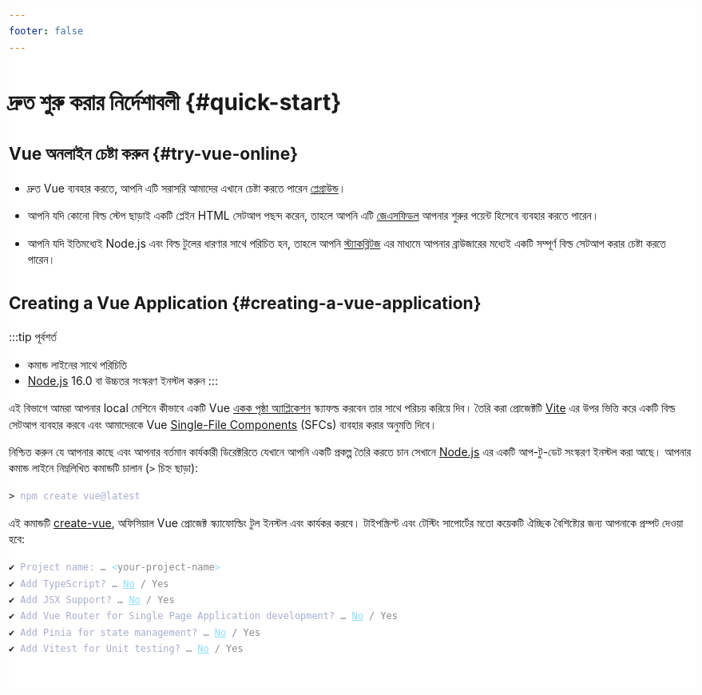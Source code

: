 ```yaml
---
footer: false
---
```


# দ্রুত শুরু করার নির্দেশাবলী {#quick-start}

## Vue অনলাইন চেষ্টা করুন {#try-vue-online}

- দ্রুত Vue ব্যবহার করতে, আপনি এটি সরাসরি আমাদের এখানে চেষ্টা করতে পারেন [প্লেগ্রাউন্ড](https://play.vuejs.org/#eNo9jcEKwjAMhl/lt5fpQYfXUQfefAMvvRQbddC1pUuHUPrudg4HIcmXjyRZXEM4zYlEJ+T0iEPgXjn6BB8Zhp46WUZWDjCa9f6w9kAkTtH9CRinV4fmRtZ63H20Ztesqiylphqy3R5UYBqD1UyVAPk+9zkvV1CKbCv9poMLiTEfR2/IXpSoXomqZLtti/IFwVtA9A==)।

- আপনি যদি কোনো বিল্ড স্টেপ ছাড়াই একটি প্লেইন HTML সেটআপ পছন্দ করেন, তাহলে আপনি এটি [জেএসফিডল](https://jsfiddle.net/yyx990803/2ke1ab0z/) আপনার শুরুর পয়েন্ট হিসেবে ব্যবহার করতে পারেন।

- আপনি যদি ইতিমধ্যেই Node.js এবং বিল্ড টুলের ধারণার সাথে পরিচিত হন, তাহলে আপনি [স্ট্যাকব্লিটজ](https://vite.new/vue) এর মাধ্যমে আপনার ব্রাউজারের মধ্যেই একটি সম্পূর্ণ বিল্ড সেটআপ করার চেষ্টা করতে পারেন।

## Creating a Vue Application {#creating-a-vue-application}

:::tip পূর্বশর্ত

- কমান্ড লাইনের সাথে পরিচিতি
- [Node.js](https://nodejs.org/) 16.0 বা উচ্চতর সংস্করণ ইনস্টল করুন
  :::

এই বিভাগে আমরা আপনার local মেশিনে কীভাবে একটি Vue [একক পৃষ্ঠা অ্যাপ্লিকেশন](/guide/extras/ways-of-using-vue#single-page-application-spa) স্ক্যাফল্ড করবেন তার সাথে পরিচয় করিয়ে দিব। তৈরি করা প্রোজেক্টটি [Vite](https://vitejs.dev) এর উপর ভিত্তি করে একটি বিল্ড সেটআপ ব্যবহার করবে এবং আমাদেরকে Vue [Single-File Components](/guide/scaling-up/sfc) (SFCs) ব্যবহার করার অনুমতি দিবে।

নিশ্চিত করুন যে আপনার কাছে এবং আপনার বর্তমান কার্যকারী ডিরেক্টরিতে যেখানে আপনি একটি প্রকল্প তৈরি করতে চান সেখানে [Node.js](https://nodejs.org/) এর একটি আপ-টু-ডেট সংস্করণ ইনস্টল করা আছে। আপনার কমান্ড লাইনে নিম্নলিখিত কমান্ডটি চালান (`>` চিহ্ন ছাড়া):

<div class="language-sh"><pre><code><span class="line"><span style="color:var(--vt-c-green);">&gt;</span> <span style="color:#A6ACCD;">npm create vue@latest</span></span></code></pre></div>

এই কমান্ডটি [create-vue](https://github.com/vuejs/create-vue), অফিসিয়াল Vue প্রোজেক্ট স্ক্যাফোল্ডিং টুল ইনস্টল এবং কার্যকর করবে। টাইপস্ক্রিপ্ট এবং টেস্টিং সাপোর্টের মতো কয়েকটি ঐচ্ছিক বৈশিষ্ট্যের জন্য আপনাকে প্রম্পট দেওয়া হবে:

<div class="language-sh"><pre><code><span style="color:var(--vt-c-green);">✔</span> <span style="color:#A6ACCD;">Project name: <span style="color:#888;">… <span style="color:#89DDFF;">&lt;</span><span style="color:#888;">your-project-name</span><span style="color:#89DDFF;">&gt;</span></span></span>
<span style="color:var(--vt-c-green);">✔</span> <span style="color:#A6ACCD;">Add TypeScript? <span style="color:#888;">… <span style="color:#89DDFF;text-decoration:underline">No</span> / Yes</span></span>
<span style="color:var(--vt-c-green);">✔</span> <span style="color:#A6ACCD;">Add JSX Support? <span style="color:#888;">… <span style="color:#89DDFF;text-decoration:underline">No</span> / Yes</span></span>
<span style="color:var(--vt-c-green);">✔</span> <span style="color:#A6ACCD;">Add Vue Router for Single Page Application development? <span style="color:#888;">… <span style="color:#89DDFF;text-decoration:underline">No</span> / Yes</span></span>
<span style="color:var(--vt-c-green);">✔</span> <span style="color:#A6ACCD;">Add Pinia for state management? <span style="color:#888;">… <span style="color:#89DDFF;text-decoration:underline">No</span> / Yes</span></span>
<span style="color:var(--vt-c-green);">✔</span> <span style="color:#A6ACCD;">Add Vitest for Unit testing? <span style="color:#888;">… <span style="color:#89DDFF;text-decoration:underline">No</span> / Yes</span></span>